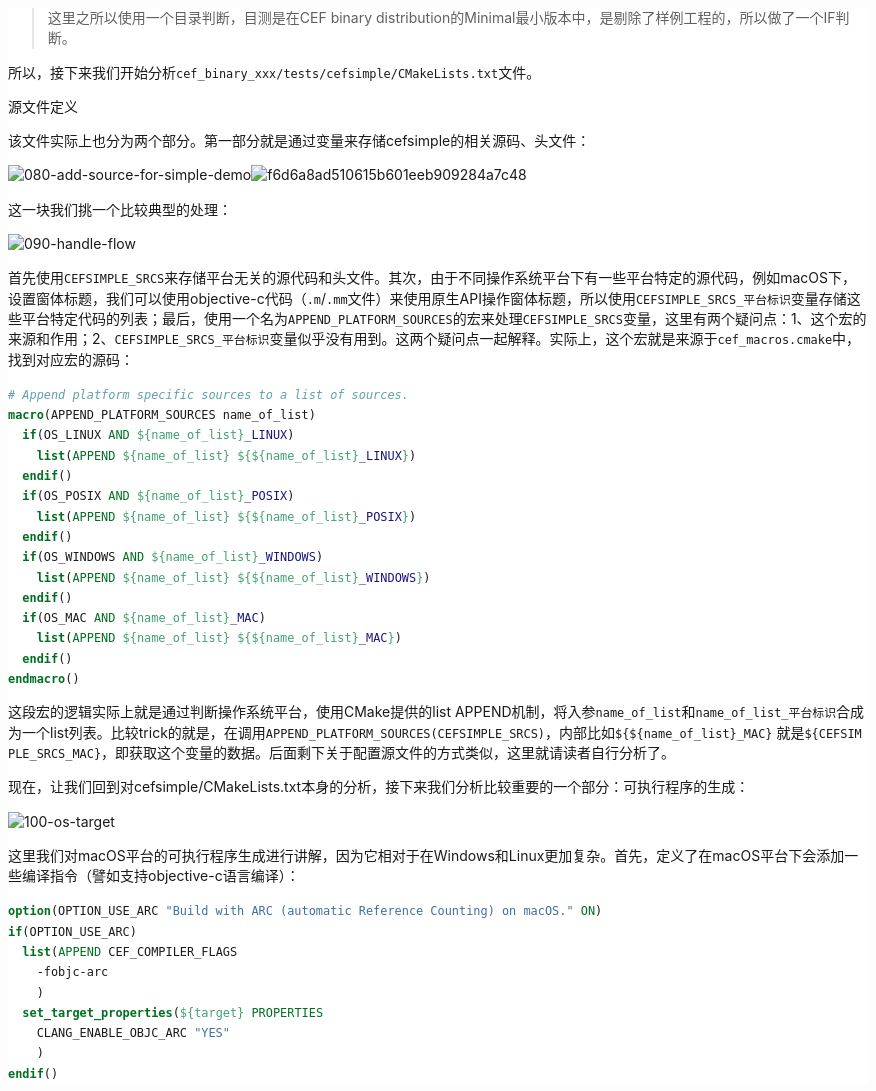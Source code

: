 > 这里之所以使用一个目录判断，目测是在CEF binary distribution的Minimal最小版本中，是剔除了样例工程的，所以做了一个IF判断。

所以，接下来我们开始分析`cef_binary_xxx/tests/cefsimple/CMakeLists.txt`文件。

源文件定义

该文件实际上也分为两个部分。第一部分就是通过变量来存储cefsimple的相关源码、头文件：

![080-add-source-for-simple-demo](https://src-1252109805.cos.ap-chengdu.myqcloud.com/images/post/2023-10-11/080-add-source-for-simple-demo.png)![f6d6a8ad510615b601eeb909284a7c48](../../../../var/folders/0r/665kgxj97n508m86dltf9p840000gn/T/utools.notes/f6d6a8ad510615b601eeb909284a7c48.png)

这一块我们挑一个比较典型的处理：

![090-handle-flow](https://src-1252109805.cos.ap-chengdu.myqcloud.com/images/post/2023-10-11/090-handle-flow.png)

首先使用`CEFSIMPLE_SRCS`来存储平台无关的源代码和头文件。其次，由于不同操作系统平台下有一些平台特定的源代码，例如macOS下，设置窗体标题，我们可以使用objective-c代码（`.m`/`.mm`文件）来使用原生API操作窗体标题，所以使用`CEFSIMPLE_SRCS_平台标识`变量存储这些平台特定代码的列表；最后，使用一个名为`APPEND_PLATFORM_SOURCES`的宏来处理`CEFSIMPLE_SRCS`变量，这里有两个疑问点：1、这个宏的来源和作用；2、`CEFSIMPLE_SRCS_平台标识`变量似乎没有用到。这两个疑问点一起解释。实际上，这个宏就是来源于`cef_macros.cmake`中，找到对应宏的源码：

```CMake
# Append platform specific sources to a list of sources.
macro(APPEND_PLATFORM_SOURCES name_of_list)
  if(OS_LINUX AND ${name_of_list}_LINUX)
    list(APPEND ${name_of_list} ${${name_of_list}_LINUX})
  endif()
  if(OS_POSIX AND ${name_of_list}_POSIX)
    list(APPEND ${name_of_list} ${${name_of_list}_POSIX})
  endif()
  if(OS_WINDOWS AND ${name_of_list}_WINDOWS)
    list(APPEND ${name_of_list} ${${name_of_list}_WINDOWS})
  endif()
  if(OS_MAC AND ${name_of_list}_MAC)
    list(APPEND ${name_of_list} ${${name_of_list}_MAC})
  endif()
endmacro()
```

这段宏的逻辑实际上就是通过判断操作系统平台，使用CMake提供的list APPEND机制，将入参`name_of_list`和`name_of_list_平台标识`合成为一个list列表。比较trick的就是，在调用`APPEND_PLATFORM_SOURCES(CEFSIMPLE_SRCS)`，内部比如`${${name_of_list}_MAC}` 就是`${CEFSIMPLE_SRCS_MAC}`，即获取这个变量的数据。后面剩下关于配置源文件的方式类似，这里就请读者自行分析了。

现在，让我们回到对cefsimple/CMakeLists.txt本身的分析，接下来我们分析比较重要的一个部分：可执行程序的生成：

![100-os-target](https://src-1252109805.cos.ap-chengdu.myqcloud.com/images/post/2023-10-11/100-os-target.png)

这里我们对macOS平台的可执行程序生成进行讲解，因为它相对于在Windows和Linux更加复杂。首先，定义了在macOS平台下会添加一些编译指令（譬如支持objective-c语言编译）：

```cmake
option(OPTION_USE_ARC "Build with ARC (automatic Reference Counting) on macOS." ON)
if(OPTION_USE_ARC)
  list(APPEND CEF_COMPILER_FLAGS
    -fobjc-arc
    )
  set_target_properties(${target} PROPERTIES
    CLANG_ENABLE_OBJC_ARC "YES"
    )
endif()
```
